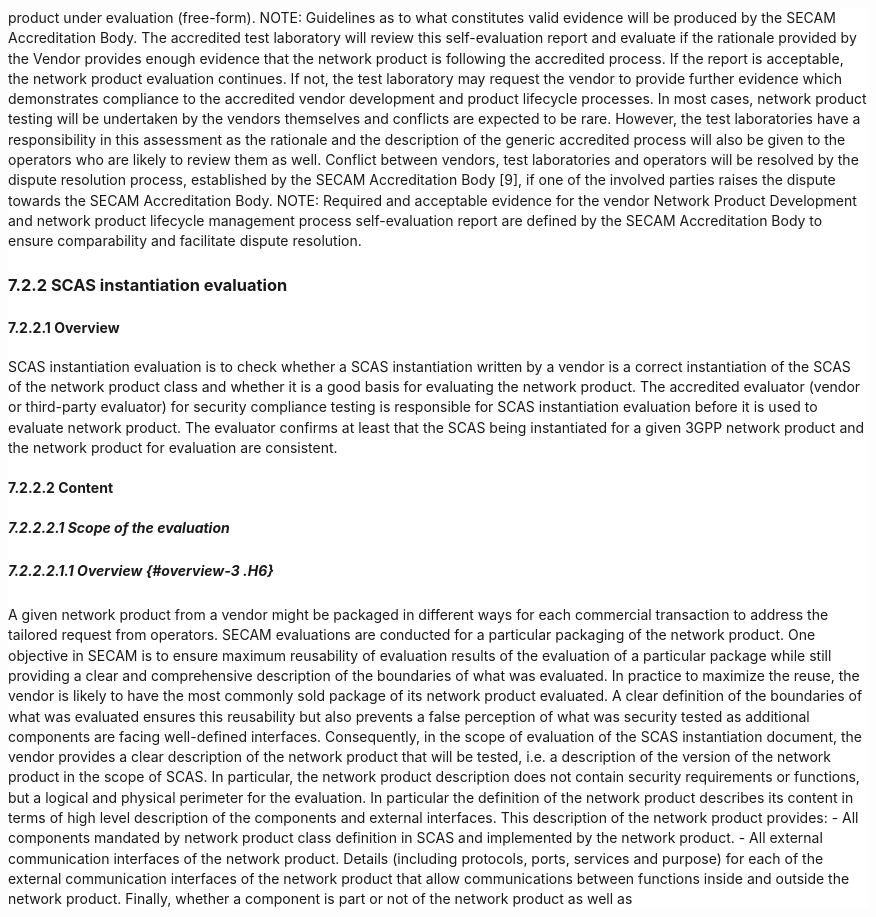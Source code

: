 product under evaluation (free-form).
NOTE: Guidelines as to what constitutes valid evidence will be produced by the
SECAM Accreditation Body.
The accredited test laboratory will review this self-evaluation report and
evaluate if the rationale provided by the Vendor provides enough evidence that
the network product is following the accredited process.
If the report is acceptable, the network product evaluation continues. If not,
the test laboratory may request the vendor to provide further evidence which
demonstrates compliance to the accredited vendor development and product
lifecycle processes. In most cases, network product testing will be undertaken
by the vendors themselves and conflicts are expected to be rare. However, the
test laboratories have a responsibility in this assessment as the rationale
and the description of the generic accredited process will also be given to
the operators who are likely to review them as well. Conflict between vendors,
test laboratories and operators will be resolved by the dispute resolution
process, established by the SECAM Accreditation Body [9], if one of the
involved parties raises the dispute towards the SECAM Accreditation Body.
NOTE: Required and acceptable evidence for the vendor Network Product
Development and network product lifecycle management process self-evaluation
report are defined by the SECAM Accreditation Body to ensure comparability and
facilitate dispute resolution.
### 7.2.2 SCAS instantiation evaluation
#### 7.2.2.1 Overview
SCAS instantiation evaluation is to check whether a SCAS instantiation written
by a vendor is a correct instantiation of the SCAS of the network product
class and whether it is a good basis for evaluating the network product.
The accredited evaluator (vendor or third-party evaluator) for security
compliance testing is responsible for SCAS instantiation evaluation before it
is used to evaluate network product. The evaluator confirms at least that the
SCAS being instantiated for a given 3GPP network product and the network
product for evaluation are consistent.
#### 7.2.2.2 Content
##### 7.2.2.2.1 Scope of the evaluation
##### 7.2.2.2.1.1 Overview {#overview-3 .H6}
A given network product from a vendor might be packaged in different ways for
each commercial transaction to address the tailored request from operators.
SECAM evaluations are conducted for a particular packaging of the network
product. One objective in SECAM is to ensure maximum reusability of evaluation
results of the evaluation of a particular package while still providing a
clear and comprehensive description of the boundaries of what was evaluated.
In practice to maximize the reuse, the vendor is likely to have the most
commonly sold package of its network product evaluated.
A clear definition of the boundaries of what was evaluated ensures this
reusability but also prevents a false perception of what was security tested
as additional components are facing well-defined interfaces.
Consequently, in the scope of evaluation of the SCAS instantiation document,
the vendor provides a clear description of the network product that will be
tested, i.e. a description of the version of the network product in the scope
of SCAS.
In particular, the network product description does not contain security
requirements or functions, but a logical and physical perimeter for the
evaluation. In particular the definition of the network product describes its
content in terms of high level description of the components and external
interfaces. This description of the network product provides:
\- All components mandated by network product class definition in SCAS and
implemented by the network product.
\- All external communication interfaces of the network product. Details
(including protocols, ports, services and purpose) for each of the external
communication interfaces of the network product that allow communications
between functions inside and outside the network product.
Finally, whether a component is part or not of the network product as well as
